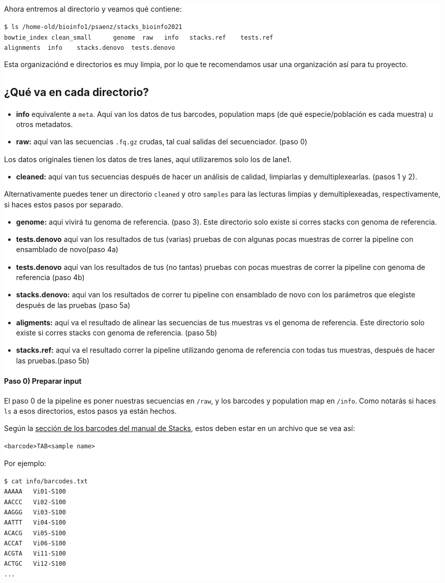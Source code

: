 Ahora entremos al directorio y veamos qué contiene:

```
$ ls /home-old/bioinfo1/psaenz/stacks_bioinfo2021
bowtie_index clean_small      genome  raw   info   stacks.ref    tests.ref
alignments  info    stacks.denovo  tests.denovo
```

Esta organizaciónd e directorios es muy limpia, por lo que te recomendamos usar una organización así para tu proyecto.


## ¿Qué va en cada directorio?

* **info** equivalente a `meta`. Aquí van los datos de tus barcodes, population maps (de qué especie/población es cada muestra) u otros metadatos.

* **raw:** aquí van las secuencias `.fq.gz` crudas, tal cual salidas del secuenciador. (paso 0)

Los datos originales tienen los datos de tres lanes, aquí utilizaremos solo los de lane1.

* **cleaned:** aquí van tus secuencias después de hacer un análisis de calidad, limpiarlas y demultiplexearlas. (pasos 1 y 2). 

Alternativamente puedes tener un directorio `cleaned` y otro `samples` para las lecturas limpias y demultiplexeadas, respectivamente, si haces estos pasos por separado.

* **genome:** aquí vivirá tu genoma de referencia. (paso 3). Este directorio solo existe si corres stacks con genoma de referencia.

* **tests.denovo** aquí van los resultados de tus (varias) pruebas de  con algunas pocas muestras de correr la pipeline con ensamblado de novo(paso 4a)

* **tests.denovo** aquí van los resultados de tus (no tantas) pruebas con  pocas muestras de correr la pipeline con genoma de referencia (paso 4b)

* **stacks.denovo:** aquí van los resultados de correr tu pipeline con ensamblado de novo con los parámetros que elegiste después de las pruebas (paso 5a)

* **aligments:** aquí va el resultado de alinear las secuencias de tus muestras vs el genoma de referencia. Este directorio solo existe si corres stacks con genoma de referencia. (paso 5b)

* **stacks.ref:** aquí va el resultado correr la pipeline utilizando genoma de referencia con todas tus muestras, después de hacer las pruebas.(paso 5b) 




#### Paso 0) Preparar input
El paso 0 de la pipeline es poner nuestras secuencias en `/raw`, y los barcodes y population map en `/info`. Como notarás si haces `ls` a esos directorios, estos pasos ya están hechos.


Según la [sección de los barcodes del manual de Stacks](http://catchenlab.life.illinois.edu/stacks/manual/#specbc), estos deben estar en un archivo que se vea así:

`<barcode>TAB<sample name>`

Por ejemplo: 

```
$ cat info/barcodes.txt 
AAAAA	Vi01-S100
AACCC	Vi02-S100
AAGGG	Vi03-S100
AATTT	Vi04-S100
ACACG	Vi05-S100
ACCAT	Vi06-S100
ACGTA	Vi11-S100
ACTGC	Vi12-S100
...
```
